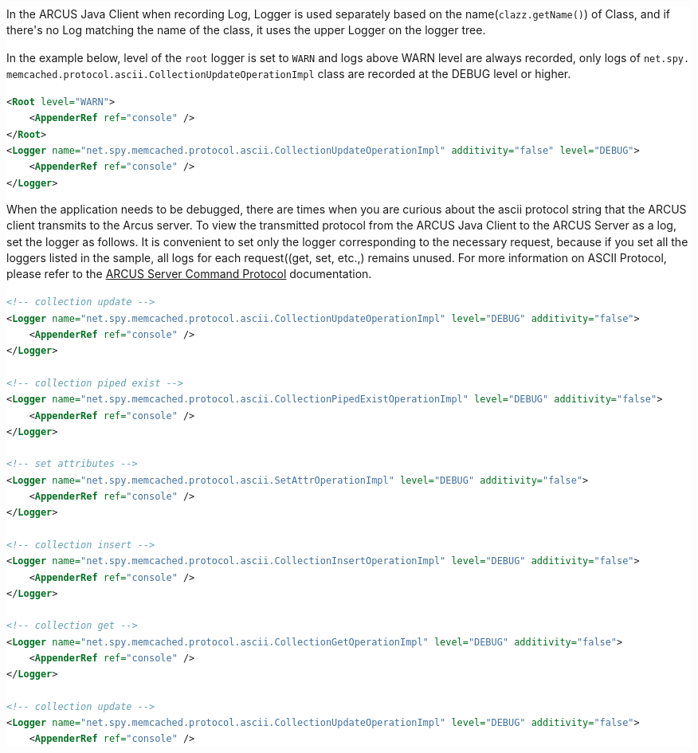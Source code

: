 In the ARCUS Java Client when recording Log, Logger is used separately based on the name(`clazz.getName()`) of Class,
and if there's no Log matching the name of the class, it uses the upper Logger on the logger tree.

In the example below, level of the `root` logger is set to `WARN` and logs above WARN level are always recorded,
only logs of `net.spy.memcached.protocol.ascii.CollectionUpdateOperationImpl` class are recorded at the DEBUG level or higher.

```xml
<Root level="WARN">
    <AppenderRef ref="console" />
</Root>
<Logger name="net.spy.memcached.protocol.ascii.CollectionUpdateOperationImpl" additivity="false" level="DEBUG">
    <AppenderRef ref="console" />
</Logger>
```

When the application needs to be debugged, there are times when you are curious about the ascii protocol string
that the ARCUS client transmits to the Arcus server. To view the transmitted protocol from the ARCUS Java Client
to the ARCUS Server as a log, set the logger as follows. It is convenient to set only the logger corresponding 
to the necessary request, because if you set all the loggers listed in the sample, all logs for 
each request((get, set, etc.,) remains unused. For more information on ASCII Protocol, please refer to the 
[ARCUS Server Command Protocol](/english-manual/arcus-server/ARCUS-Server-Ascii-Protocol/1.13/ch00-arcus-ascii-protocol-en.md) documentation.

```xml
<!-- collection update -->
<Logger name="net.spy.memcached.protocol.ascii.CollectionUpdateOperationImpl" level="DEBUG" additivity="false">
    <AppenderRef ref="console" />
</Logger>

<!-- collection piped exist -->
<Logger name="net.spy.memcached.protocol.ascii.CollectionPipedExistOperationImpl" level="DEBUG" additivity="false">
    <AppenderRef ref="console" />
</Logger>

<!-- set attributes -->
<Logger name="net.spy.memcached.protocol.ascii.SetAttrOperationImpl" level="DEBUG" additivity="false">
    <AppenderRef ref="console" />
</Logger>

<!-- collection insert -->
<Logger name="net.spy.memcached.protocol.ascii.CollectionInsertOperationImpl" level="DEBUG" additivity="false">
    <AppenderRef ref="console" />
</Logger>

<!-- collection get -->
<Logger name="net.spy.memcached.protocol.ascii.CollectionGetOperationImpl" level="DEBUG" additivity="false">
    <AppenderRef ref="console" />
</Logger>

<!-- collection update -->
<Logger name="net.spy.memcached.protocol.ascii.CollectionUpdateOperationImpl" level="DEBUG" additivity="false">
    <AppenderRef ref="console" />
```